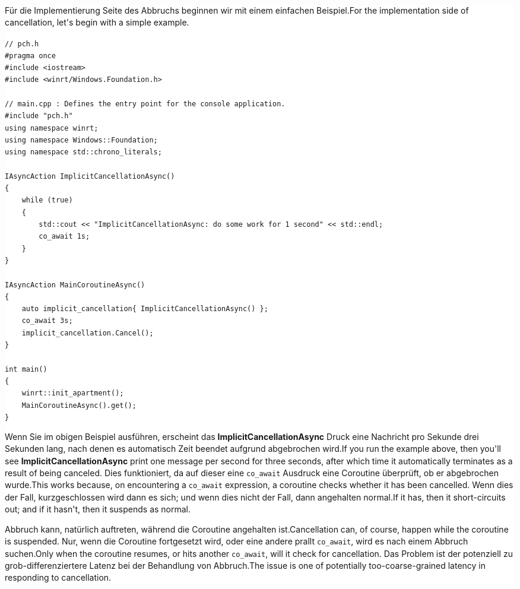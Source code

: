 <span data-ttu-id="9c681-220">Für die Implementierung Seite des Abbruchs beginnen wir mit einem einfachen Beispiel.</span><span class="sxs-lookup"><span data-stu-id="9c681-220">For the implementation side of cancellation, let's begin with a simple example.</span></span>

```cppwinrt
// pch.h
#pragma once
#include <iostream>
#include <winrt/Windows.Foundation.h>

// main.cpp : Defines the entry point for the console application.
#include "pch.h"
using namespace winrt;
using namespace Windows::Foundation;
using namespace std::chrono_literals;

IAsyncAction ImplicitCancellationAsync()
{
    while (true)
    {
        std::cout << "ImplicitCancellationAsync: do some work for 1 second" << std::endl;
        co_await 1s;
    }
}

IAsyncAction MainCoroutineAsync()
{
    auto implicit_cancellation{ ImplicitCancellationAsync() };
    co_await 3s;
    implicit_cancellation.Cancel();
}

int main()
{
    winrt::init_apartment();
    MainCoroutineAsync().get();
}
```

<span data-ttu-id="9c681-221">Wenn Sie im obigen Beispiel ausführen, erscheint das **ImplicitCancellationAsync** Druck eine Nachricht pro Sekunde drei Sekunden lang, nach denen es automatisch Zeit beendet aufgrund abgebrochen wird.</span><span class="sxs-lookup"><span data-stu-id="9c681-221">If you run the example above, then you'll see **ImplicitCancellationAsync** print one message per second for three seconds, after which time it automatically terminates as a result of being canceled.</span></span> <span data-ttu-id="9c681-222">Dies funktioniert, da auf dieser eine `co_await` Ausdruck eine Coroutine überprüft, ob er abgebrochen wurde.</span><span class="sxs-lookup"><span data-stu-id="9c681-222">This works because, on encountering a `co_await` expression, a coroutine checks whether it has been cancelled.</span></span> <span data-ttu-id="9c681-223">Wenn dies der Fall, kurzgeschlossen wird dann es sich; und wenn dies nicht der Fall, dann angehalten normal.</span><span class="sxs-lookup"><span data-stu-id="9c681-223">If it has, then it short-circuits out; and if it hasn't, then it suspends as normal.</span></span>

<span data-ttu-id="9c681-224">Abbruch kann, natürlich auftreten, während die Coroutine angehalten ist.</span><span class="sxs-lookup"><span data-stu-id="9c681-224">Cancellation can, of course, happen while the coroutine is suspended.</span></span> <span data-ttu-id="9c681-225">Nur, wenn die Coroutine fortgesetzt wird, oder eine andere prallt `co_await`, wird es nach einem Abbruch suchen.</span><span class="sxs-lookup"><span data-stu-id="9c681-225">Only when the coroutine resumes, or hits another `co_await`, will it check for cancellation.</span></span> <span data-ttu-id="9c681-226">Das Problem ist der potenziell zu grob-differenziertere Latenz bei der Behandlung von Abbruch.</span><span class="sxs-lookup"><span data-stu-id="9c681-226">The issue is one of potentially too-coarse-grained latency in responding to cancellation.</span></span>
